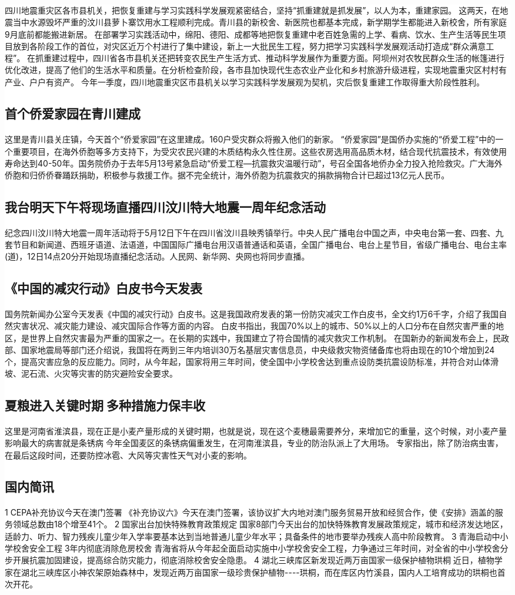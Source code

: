 四川地震重灾区各市县机关，把恢复重建与学习实践科学发展观紧密结合，坚持“抓重建就是抓发展”，以人为本，重建家园。
这两天，在地震当中水源毁坏严重的汶川县萝卜寨饮用水工程顺利完成。青川县的新校舍、新医院也都基本完成，新学期学生都能进入新校舍，所有家庭9月底前都能搬进新居。
在部署学习实践活动中，绵阳、德阳、成都等地把恢复重建中老百姓急需的上学、看病、饮水、生产生活等民生项目放到各阶段工作的首位，对灾区近万个村进行了集中建设，新上一大批民生工程，努力把学习实践科学发展观活动打造成“群众满意工程”。 
在抓重建过程中，四川省各市县机关还把转变农民生产生活方式、推动科学发展作为重要方面。阿坝州对农牧民群众生活的帐篷进行优化改进，提高了他们的生活水平和质量。在分析检查阶段，各市县加快现代生态农业产业化和乡村旅游升级进程，实现地震重灾区村村有产业、户户有资产。
今年一季度，四川地震重灾区市县机关以学习实践科学发展观为契机，灾后恢复重建工作取得重大阶段性胜利。


## 首个侨爱家园在青川建成


这里是青川县关庄镇，今天首个“侨爱家园”在这里建成。160户受灾群众将搬入他们的新家。
“侨爱家园”是国侨办实施的“侨爱工程”中的一个重要项目，在海外侨胞等多方支持下，为受灾农民兴建的木质结构永久性住房。这些农房选用高品质木材，结合现代抗震技术，有效使用寿命达到40-50年。国务院侨办于去年5月13号紧急启动“侨爱工程—抗震救灾温暖行动”，号召全国各地侨办全力投入抢险救灾。广大海外侨胞和归侨侨眷踊跃捐助，积极参与救援工作。据不完全统计，海外侨胞为抗震救灾的捐款捐物合计已超过13亿元人民币。


## 我台明天下午将现场直播四川汶川特大地震一周年纪念活动


纪念四川汶川特大地震一周年活动将于5月12日下午在四川省汶川县映秀镇举行。中央人民广播电台中国之声，中央电台第一套、四套、九套节目和新闻道、西班牙语道、法语道，中国国际广播电台用汉语普通话和英语，全国广播电台、电台上星节目，省级广播电台、电台主率(道)，12日14点20分开始现场直播纪念活动。人民网、新华网、央网也将同步直播。


## 《中国的减灾行动》白皮书今天发表


国务院新闻办公室今天发表《中国的减灾行动》白皮书。这是我国政府发表的第一份防灾减灾工作白皮书，全文约1万6千字，介绍了我国自然灾害状况、减灾能力建设、减灾国际合作等方面的内容。
白皮书指出，我国70%以上的城市、50%以上的人口分布在自然灾害严重的地区，是世界上自然灾害最为严重的国家之一。在长期的实践中，我国建立了符合国情的减灾救灾工作机制。
在国新办的新闻发布会上，民政部、国家地震局等部门还介绍说，我国将在两到三年内培训30万名基层灾害信息员，中央级救灾物资储备库也将由现在的10个增加到24个，提高灾害应急的反应能力。同时，从今年起，国家将用三年时间，使全国中小学校舍达到重点设防类抗震设防标准，并符合对山体滑坡、泥石流、火灾等灾害的防灾避险安全要求。


## 夏粮进入关键时期 多种措施力保丰收


这里是河南省淮滨县，现在正是小麦产量形成的关键时期，也就是说，现在这个麦穗最需要养分，来增加它的重量，这个时候，对小麦产量影响最大的病害就是条锈病
今年全国麦区的条锈病偏重发生，在河南淮滨县，专业的防治队派上了大用场。
专家指出，除了防治病虫害，在最后这段时间，还要防控冰雹、大风等灾害性天气对小麦的影响。


## 国内简讯


1 CEPA补充协议今天在澳门签署
《补充协议六》今天在澳门签署，该协议扩大内地对澳门服务贸易开放和经贸合作，使《安排》涵盖的服务领域总数由18个增至41个。
2 国家出台加快特殊教育政策规定
国家8部门今天出台的加快特殊教育发展政策规定，城市和经济发达地区，适龄力、听力、智力残疾儿童少年入学率要基本达到当地普通儿童少年水平；具备条件的地市要举办残疾人高中阶段教育。
3 青海启动中小学校舍安全工程 3年内彻底消除危房校舍
青海省将从今年起全面启动实施中小学校舍安全工程，力争通过三年时间，对全省的中小学校舍分步开展抗震加固建设，提高综合防灾能力，彻底消除校舍安全隐患。
4 湖北三峡库区新发现近两万亩国家一级保护植物珙桐
近日，植物学家在湖北三峡库区小神农架原始森林中，发现近两万亩国家一级珍贵保护植物----珙桐，而在库区内竹溪县，国内人工培育成功的珙桐也首次开花。

